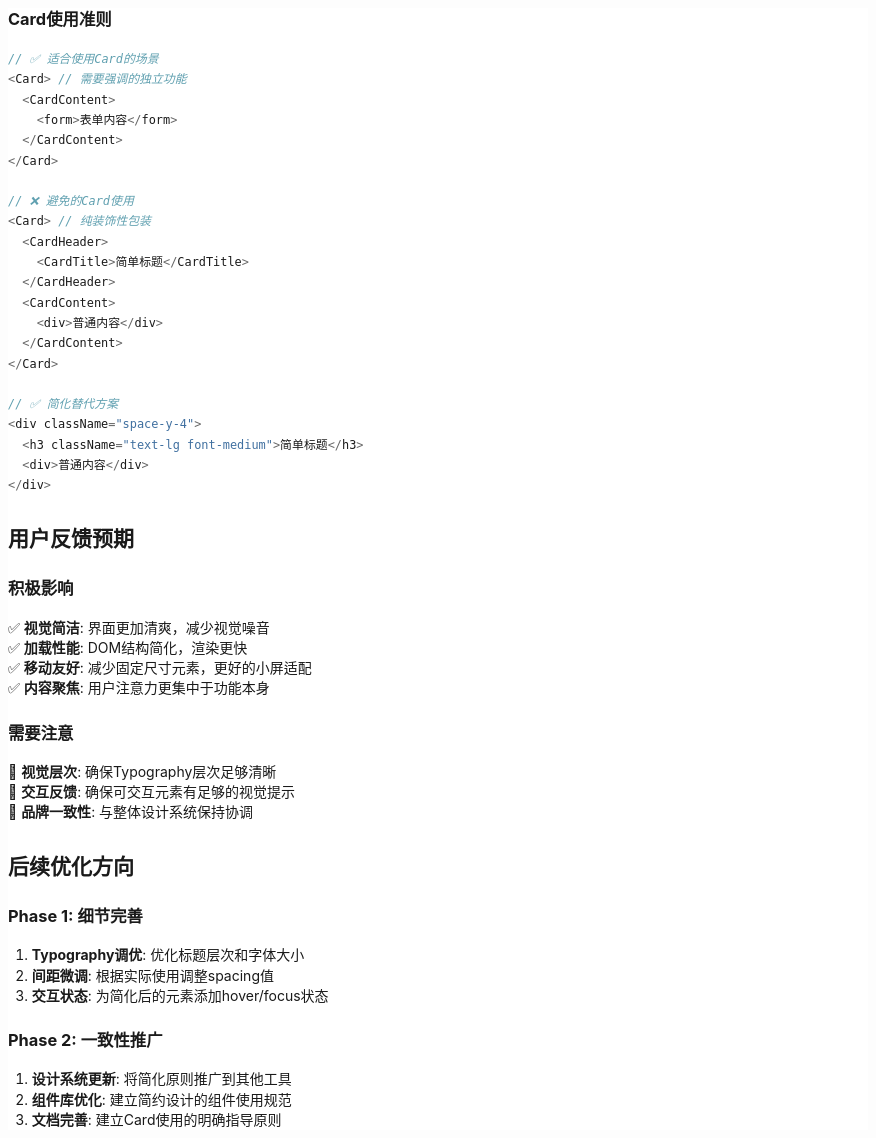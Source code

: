 ### Card使用准则
```typescript
// ✅ 适合使用Card的场景
<Card> // 需要强调的独立功能
  <CardContent>
    <form>表单内容</form>
  </CardContent>
</Card>

// ❌ 避免的Card使用
<Card> // 纯装饰性包装
  <CardHeader>
    <CardTitle>简单标题</CardTitle>
  </CardHeader>
  <CardContent>
    <div>普通内容</div>
  </CardContent>
</Card>

// ✅ 简化替代方案
<div className="space-y-4">
  <h3 className="text-lg font-medium">简单标题</h3>
  <div>普通内容</div>
</div>
```

## 用户反馈预期

### 积极影响
✅ **视觉简洁**: 界面更加清爽，减少视觉噪音  
✅ **加载性能**: DOM结构简化，渲染更快  
✅ **移动友好**: 减少固定尺寸元素，更好的小屏适配  
✅ **内容聚焦**: 用户注意力更集中于功能本身  

### 需要注意
🔄 **视觉层次**: 确保Typography层次足够清晰  
🔄 **交互反馈**: 确保可交互元素有足够的视觉提示  
🔄 **品牌一致性**: 与整体设计系统保持协调  

## 后续优化方向

### Phase 1: 细节完善
1. **Typography调优**: 优化标题层次和字体大小
2. **间距微调**: 根据实际使用调整spacing值
3. **交互状态**: 为简化后的元素添加hover/focus状态

### Phase 2: 一致性推广
1. **设计系统更新**: 将简化原则推广到其他工具
2. **组件库优化**: 建立简约设计的组件使用规范
3. **文档完善**: 建立Card使用的明确指导原则
